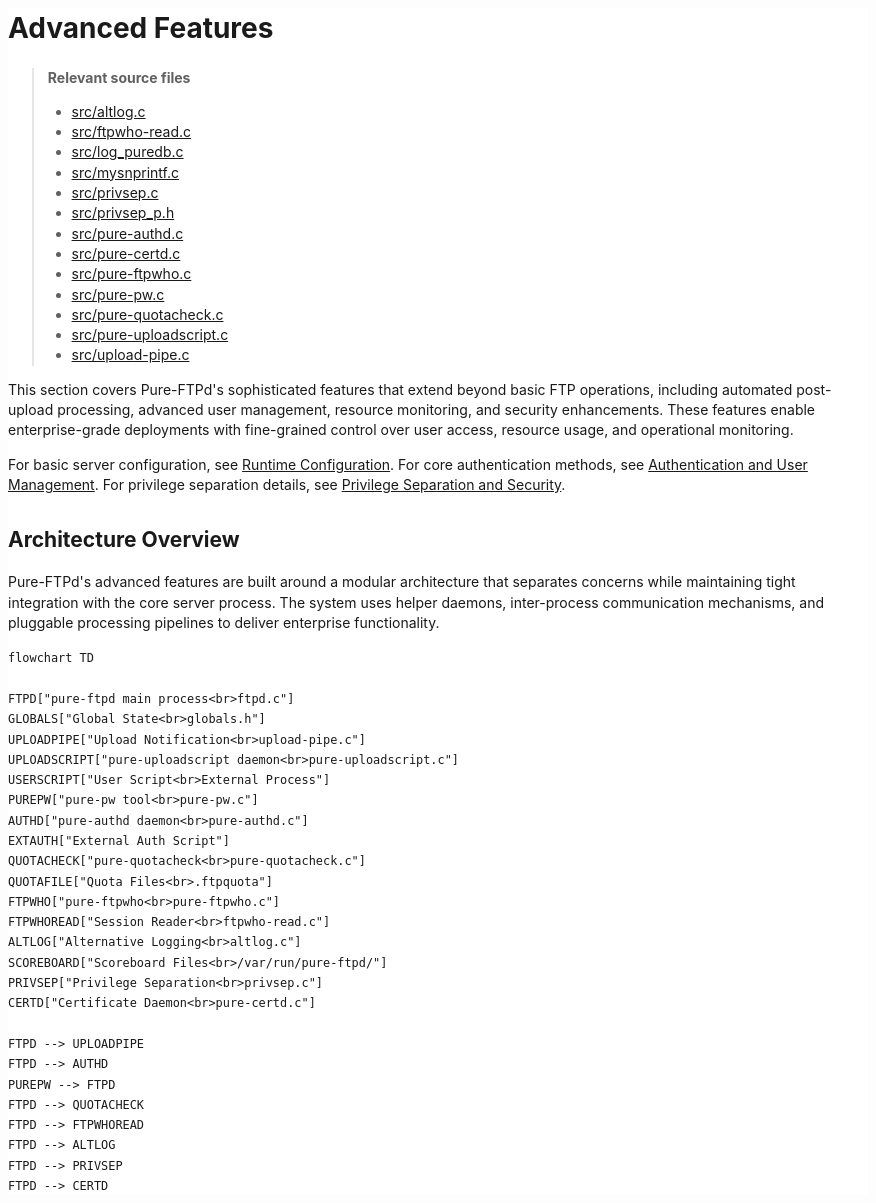 # Advanced Features

> **Relevant source files**
> * [src/altlog.c](https://github.com/jedisct1/pure-ftpd/blob/3818577a/src/altlog.c)
> * [src/ftpwho-read.c](https://github.com/jedisct1/pure-ftpd/blob/3818577a/src/ftpwho-read.c)
> * [src/log_puredb.c](https://github.com/jedisct1/pure-ftpd/blob/3818577a/src/log_puredb.c)
> * [src/mysnprintf.c](https://github.com/jedisct1/pure-ftpd/blob/3818577a/src/mysnprintf.c)
> * [src/privsep.c](https://github.com/jedisct1/pure-ftpd/blob/3818577a/src/privsep.c)
> * [src/privsep_p.h](https://github.com/jedisct1/pure-ftpd/blob/3818577a/src/privsep_p.h)
> * [src/pure-authd.c](https://github.com/jedisct1/pure-ftpd/blob/3818577a/src/pure-authd.c)
> * [src/pure-certd.c](https://github.com/jedisct1/pure-ftpd/blob/3818577a/src/pure-certd.c)
> * [src/pure-ftpwho.c](https://github.com/jedisct1/pure-ftpd/blob/3818577a/src/pure-ftpwho.c)
> * [src/pure-pw.c](https://github.com/jedisct1/pure-ftpd/blob/3818577a/src/pure-pw.c)
> * [src/pure-quotacheck.c](https://github.com/jedisct1/pure-ftpd/blob/3818577a/src/pure-quotacheck.c)
> * [src/pure-uploadscript.c](https://github.com/jedisct1/pure-ftpd/blob/3818577a/src/pure-uploadscript.c)
> * [src/upload-pipe.c](https://github.com/jedisct1/pure-ftpd/blob/3818577a/src/upload-pipe.c)

This section covers Pure-FTPd's sophisticated features that extend beyond basic FTP operations, including automated post-upload processing, advanced user management, resource monitoring, and security enhancements. These features enable enterprise-grade deployments with fine-grained control over user access, resource usage, and operational monitoring.

For basic server configuration, see [Runtime Configuration](/jedisct1/pure-ftpd/5.2-runtime-configuration). For core authentication methods, see [Authentication and User Management](/jedisct1/pure-ftpd/4-authentication-and-user-management). For privilege separation details, see [Privilege Separation and Security](/jedisct1/pure-ftpd/3.2-privilege-separation-and-security).

## Architecture Overview

Pure-FTPd's advanced features are built around a modular architecture that separates concerns while maintaining tight integration with the core server process. The system uses helper daemons, inter-process communication mechanisms, and pluggable processing pipelines to deliver enterprise functionality.

```mermaid
flowchart TD

FTPD["pure-ftpd main process<br>ftpd.c"]
GLOBALS["Global State<br>globals.h"]
UPLOADPIPE["Upload Notification<br>upload-pipe.c"]
UPLOADSCRIPT["pure-uploadscript daemon<br>pure-uploadscript.c"]
USERSCRIPT["User Script<br>External Process"]
PUREPW["pure-pw tool<br>pure-pw.c"]
AUTHD["pure-authd daemon<br>pure-authd.c"]
EXTAUTH["External Auth Script"]
QUOTACHECK["pure-quotacheck<br>pure-quotacheck.c"]
QUOTAFILE["Quota Files<br>.ftpquota"]
FTPWHO["pure-ftpwho<br>pure-ftpwho.c"]
FTPWHOREAD["Session Reader<br>ftpwho-read.c"]
ALTLOG["Alternative Logging<br>altlog.c"]
SCOREBOARD["Scoreboard Files<br>/var/run/pure-ftpd/"]
PRIVSEP["Privilege Separation<br>privsep.c"]
CERTD["Certificate Daemon<br>pure-certd.c"]

FTPD --> UPLOADPIPE
FTPD --> AUTHD
PUREPW --> FTPD
FTPD --> QUOTACHECK
FTPD --> FTPWHOREAD
FTPD --> ALTLOG
FTPD --> PRIVSEP
FTPD --> CERTD
```